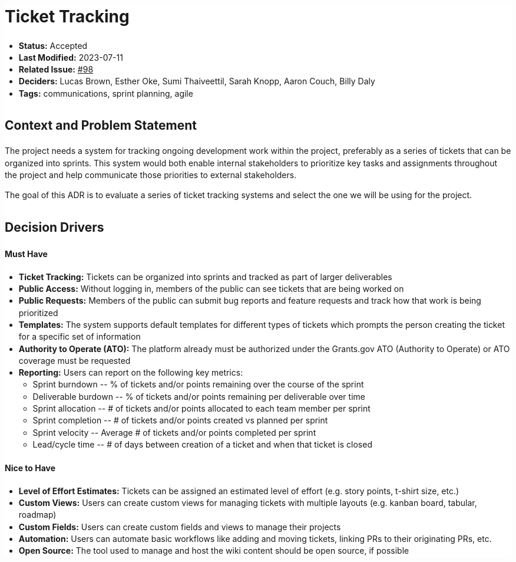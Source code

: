 # Ticket Tracking

- **Status:** Accepted 
- **Last Modified:** 2023-07-11 
- **Related Issue:** [#98](https://github.com/HHS/simpler-grants-gov/issues/98) 
- **Deciders:** Lucas Brown, Esther Oke, Sumi Thaiveettil, Sarah Knopp, Aaron Couch, Billy Daly
- **Tags:** communications, sprint planning, agile 

## Context and Problem Statement

The project needs a system for tracking ongoing development work within the project, preferably as a series of tickets that can be organized into sprints. This system would both enable internal stakeholders to prioritize key tasks and assignments throughout the project and help communicate those priorities to external stakeholders.

The goal of this ADR is to evaluate a series of ticket tracking systems and select the one we will be using for the project.

## Decision Drivers 

#### Must Have

- **Ticket Tracking:** Tickets can be organized into sprints and tracked as part of larger deliverables
- **Public Access:** Without logging in, members of the public can see tickets that are being worked on
- **Public Requests:** Members of the public can submit bug reports and feature requests and track how that work is being prioritized
- **Templates:** The system supports default templates for different types of tickets which prompts the person creating the ticket for a specific set of information
- **Authority to Operate (ATO):** The platform already must be authorized under the Grants.gov ATO (Authority to Operate) or ATO coverage must be requested
- **Reporting:** Users can report on the following key metrics:
  - Sprint burndown -- % of tickets and/or points remaining over the course of the sprint
  - Deliverable burdown -- % of tickets and/or points remaining per deliverable over time
  - Sprint allocation -- # of tickets and/or points allocated to each team member per sprint
  - Sprint completion -- # of tickets and/or points created vs planned per sprint
  - Sprint velocity -- Average # of tickets and/or points completed per sprint
  - Lead/cycle time -- # of days between creation of a ticket and when that ticket is closed

#### Nice to Have

- **Level of Effort Estimates:** Tickets can be assigned an estimated level of effort (e.g. story points, t-shirt size, etc.)
- **Custom Views:** Users can create custom views for managing tickets with multiple layouts (e.g. kanban board, tabular, roadmap)
- **Custom Fields:** Users can create custom fields and views to manage their projects
- **Automation:** Users can automate basic workflows like adding and moving tickets, linking PRs to their originating PRs, etc.
- **Open Source:** The tool used to manage and host the wiki content should be open source, if possible

